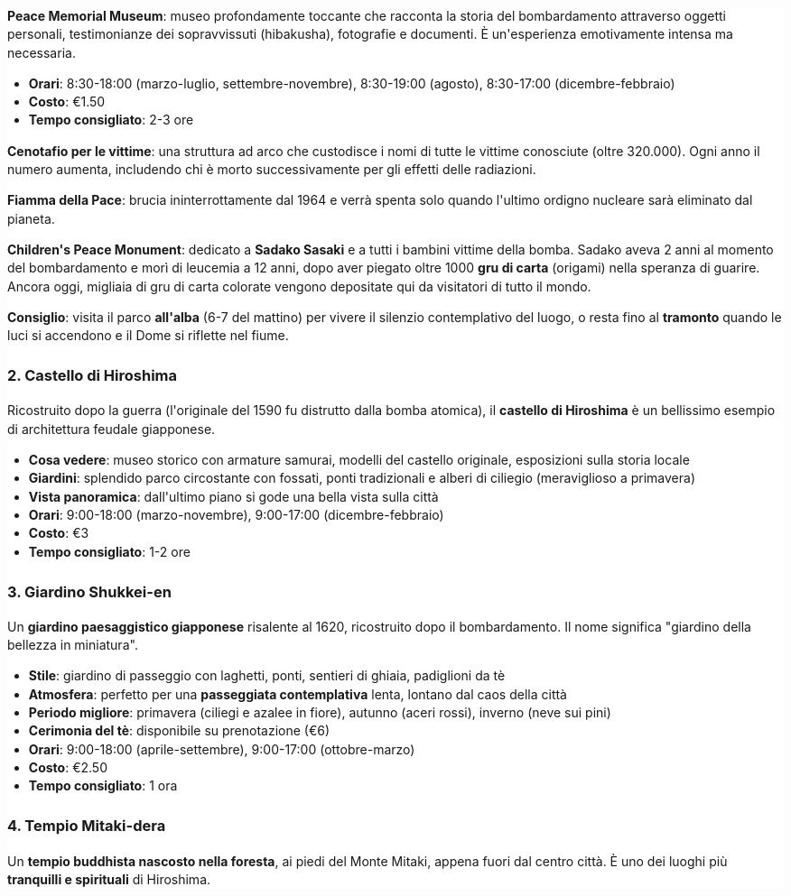 **Peace Memorial Museum**: museo profondamente toccante che racconta la storia del bombardamento attraverso oggetti personali, testimonianze dei sopravvissuti (hibakusha), fotografie e documenti. È un'esperienza emotivamente intensa ma necessaria.

- **Orari**: 8:30-18:00 (marzo-luglio, settembre-novembre), 8:30-19:00 (agosto), 8:30-17:00 (dicembre-febbraio)
- **Costo**: €1.50
- **Tempo consigliato**: 2-3 ore

**Cenotafio per le vittime**: una struttura ad arco che custodisce i nomi di tutte le vittime conosciute (oltre 320.000). Ogni anno il numero aumenta, includendo chi è morto successivamente per gli effetti delle radiazioni.

**Fiamma della Pace**: brucia ininterrottamente dal 1964 e verrà spenta solo quando l'ultimo ordigno nucleare sarà eliminato dal pianeta.

**Children's Peace Monument**: dedicato a **Sadako Sasaki** e a tutti i bambini vittime della bomba. Sadako aveva 2 anni al momento del bombardamento e morì di leucemia a 12 anni, dopo aver piegato oltre 1000 **gru di carta** (origami) nella speranza di guarire. Ancora oggi, migliaia di gru di carta colorate vengono depositate qui da visitatori di tutto il mondo.

**Consiglio**: visita il parco **all'alba** (6-7 del mattino) per vivere il silenzio contemplativo del luogo, o resta fino al **tramonto** quando le luci si accendono e il Dome si riflette nel fiume.

### 2. Castello di Hiroshima

Ricostruito dopo la guerra (l'originale del 1590 fu distrutto dalla bomba atomica), il **castello di Hiroshima** è un bellissimo esempio di architettura feudale giapponese.

- **Cosa vedere**: museo storico con armature samurai, modelli del castello originale, esposizioni sulla storia locale
- **Giardini**: splendido parco circostante con fossati, ponti tradizionali e alberi di ciliegio (meraviglioso a primavera)
- **Vista panoramica**: dall'ultimo piano si gode una bella vista sulla città
- **Orari**: 9:00-18:00 (marzo-novembre), 9:00-17:00 (dicembre-febbraio)
- **Costo**: €3
- **Tempo consigliato**: 1-2 ore

### 3. Giardino Shukkei-en

Un **giardino paesaggistico giapponese** risalente al 1620, ricostruito dopo il bombardamento. Il nome significa "giardino della bellezza in miniatura".

- **Stile**: giardino di passeggio con laghetti, ponti, sentieri di ghiaia, padiglioni da tè
- **Atmosfera**: perfetto per una **passeggiata contemplativa** lenta, lontano dal caos della città
- **Periodo migliore**: primavera (ciliegi e azalee in fiore), autunno (aceri rossi), inverno (neve sui pini)
- **Cerimonia del tè**: disponibile su prenotazione (€6)
- **Orari**: 9:00-18:00 (aprile-settembre), 9:00-17:00 (ottobre-marzo)
- **Costo**: €2.50
- **Tempo consigliato**: 1 ora

### 4. Tempio Mitaki-dera

Un **tempio buddhista nascosto nella foresta**, ai piedi del Monte Mitaki, appena fuori dal centro città. È uno dei luoghi più **tranquilli e spirituali** di Hiroshima.
